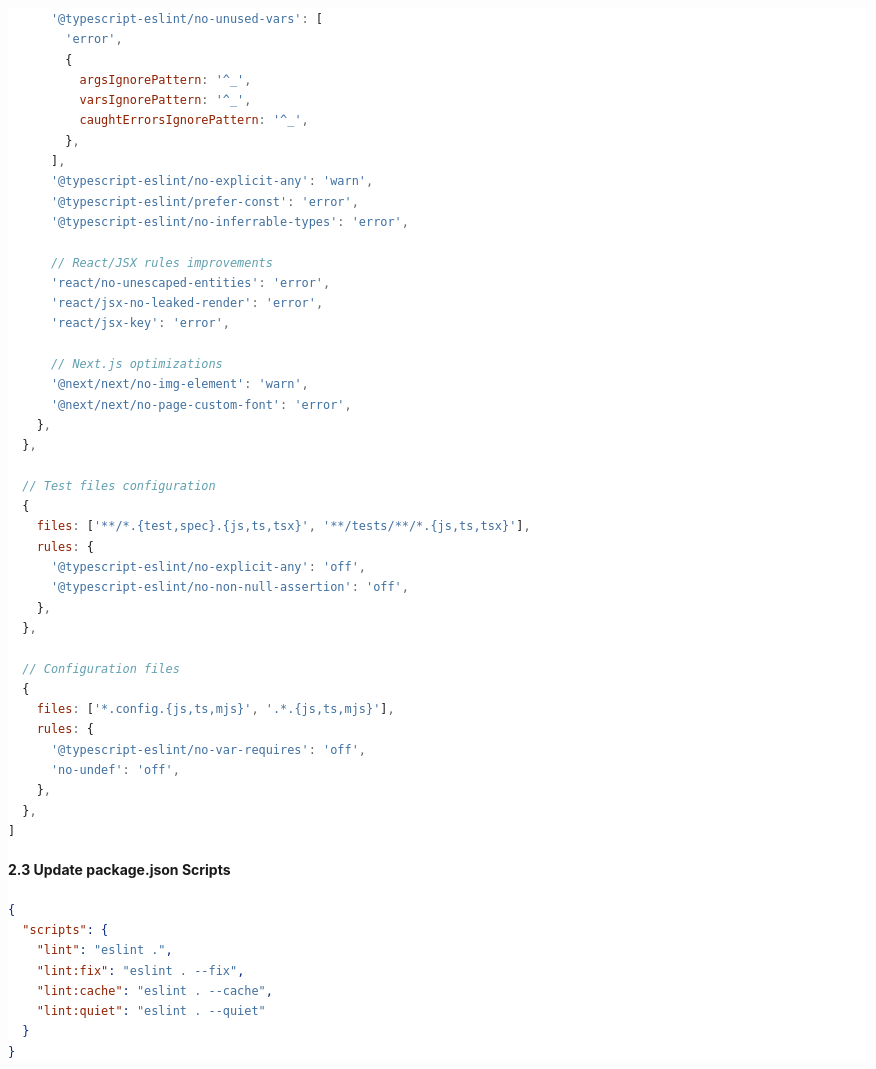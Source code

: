 ```javascript
      '@typescript-eslint/no-unused-vars': [
        'error',
        {
          argsIgnorePattern: '^_',
          varsIgnorePattern: '^_',
          caughtErrorsIgnorePattern: '^_',
        },
      ],
      '@typescript-eslint/no-explicit-any': 'warn',
      '@typescript-eslint/prefer-const': 'error',
      '@typescript-eslint/no-inferrable-types': 'error',
      
      // React/JSX rules improvements
      'react/no-unescaped-entities': 'error',
      'react/jsx-no-leaked-render': 'error',
      'react/jsx-key': 'error',
      
      // Next.js optimizations
      '@next/next/no-img-element': 'warn',
      '@next/next/no-page-custom-font': 'error',
    },
  },

  // Test files configuration
  {
    files: ['**/*.{test,spec}.{js,ts,tsx}', '**/tests/**/*.{js,ts,tsx}'],
    rules: {
      '@typescript-eslint/no-explicit-any': 'off',
      '@typescript-eslint/no-non-null-assertion': 'off',
    },
  },

  // Configuration files
  {
    files: ['*.config.{js,ts,mjs}', '.*.{js,ts,mjs}'],
    rules: {
      '@typescript-eslint/no-var-requires': 'off',
      'no-undef': 'off',
    },
  },
]
```

#### 2.3 Update package.json Scripts
```json
{
  "scripts": {
    "lint": "eslint .",
    "lint:fix": "eslint . --fix",
    "lint:cache": "eslint . --cache",
    "lint:quiet": "eslint . --quiet"
  }
}
```
